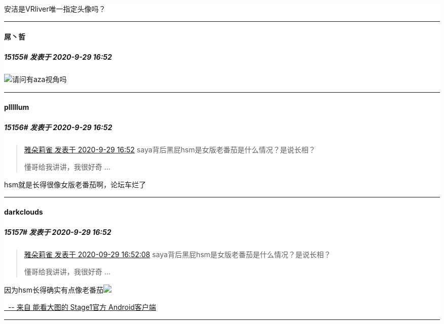 


安洁是VRliver唯一指定头像吗？







-----

####  屌丶哲  
##### 15155#       发表于 2020-9-29 16:52



<img src="https://static.saraba1st.com/image/smiley/face2017/037.png" referrerpolicy="no-referrer">请问有aza视角吗







-----

####  plllllum  
##### 15156#       发表于 2020-9-29 16:52



<blockquote><a href="httphttps://bbs.saraba1st.com/2b/forum.php?mod=redirect&amp;goto=findpost&amp;pid=48897177&amp;ptid=1956416" target="_blank">雅朵莉雀 发表于 2020-9-29 16:52</a>
saya背后黑屁hsm是女版老番茄是什么情况？是说长相？

懂哥给我讲讲，我很好奇 ...</blockquote>
hsm就是长得很像女版老番茄啊，论坛车烂了







-----

####  darkclouds  
##### 15157#       发表于 2020-9-29 16:52



<blockquote><a href="httphttps://bbs.saraba1st.com/2b/forum.php?mod=redirect&amp;goto=findpost&amp;pid=48897177&amp;ptid=1956416" target="_blank">雅朵莉雀 发表于 2020-09-29 16:52:08</a>
saya背后黑屁hsm是女版老番茄是什么情况？是说长相？

懂哥给我讲讲，我很好奇 ...</blockquote>因为hsm长得确实有点像老番茄<img src="https://static.saraba1st.com/image/smiley/face2017/067.png" referrerpolicy="no-referrer">

[  -- 来自 能看大图的 Stage1官方 Android客户端](https://www.coolapk.com/apk/140634)







-----
